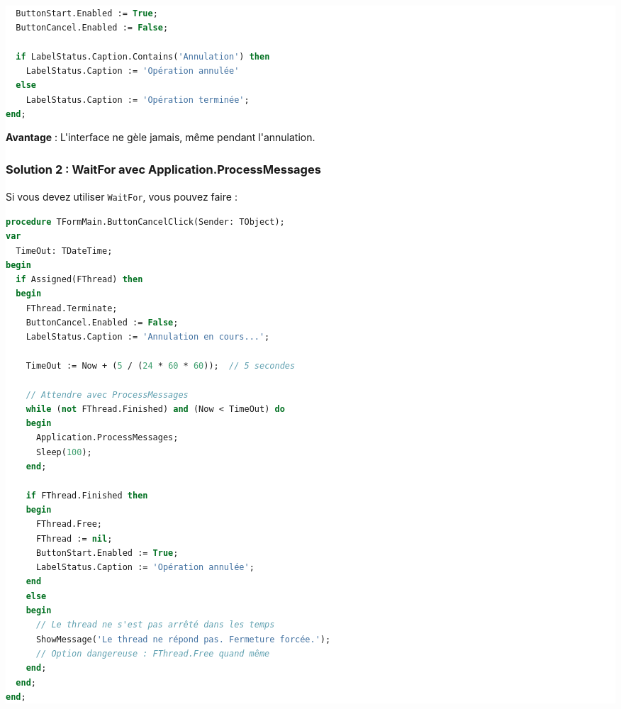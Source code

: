 ```pascal
  ButtonStart.Enabled := True;
  ButtonCancel.Enabled := False;

  if LabelStatus.Caption.Contains('Annulation') then
    LabelStatus.Caption := 'Opération annulée'
  else
    LabelStatus.Caption := 'Opération terminée';
end;
```

**Avantage** : L'interface ne gèle jamais, même pendant l'annulation.

### Solution 2 : WaitFor avec Application.ProcessMessages

Si vous devez utiliser `WaitFor`, vous pouvez faire :

```pascal
procedure TFormMain.ButtonCancelClick(Sender: TObject);
var
  TimeOut: TDateTime;
begin
  if Assigned(FThread) then
  begin
    FThread.Terminate;
    ButtonCancel.Enabled := False;
    LabelStatus.Caption := 'Annulation en cours...';

    TimeOut := Now + (5 / (24 * 60 * 60));  // 5 secondes

    // Attendre avec ProcessMessages
    while (not FThread.Finished) and (Now < TimeOut) do
    begin
      Application.ProcessMessages;
      Sleep(100);
    end;

    if FThread.Finished then
    begin
      FThread.Free;
      FThread := nil;
      ButtonStart.Enabled := True;
      LabelStatus.Caption := 'Opération annulée';
    end
    else
    begin
      // Le thread ne s'est pas arrêté dans les temps
      ShowMessage('Le thread ne répond pas. Fermeture forcée.');
      // Option dangereuse : FThread.Free quand même
    end;
  end;
end;
```
